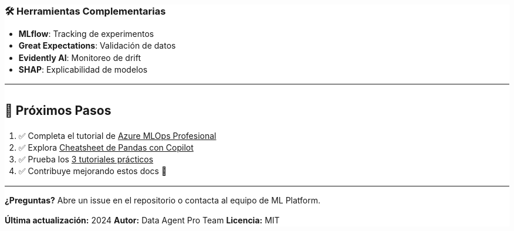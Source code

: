 ### 🛠️ Herramientas Complementarias

- **MLflow**: Tracking de experimentos
- **Great Expectations**: Validación de datos
- **Evidently AI**: Monitoreo de drift
- **SHAP**: Explicabilidad de modelos

---

## 🚀 Próximos Pasos

1. ✅ Completa el tutorial de [Azure MLOps Profesional](./azure-mlops-profesional.md)
2. ✅ Explora [Cheatsheet de Pandas con Copilot](../cheatsheets/pandas-copilot.md)
3. ✅ Prueba los [3 tutoriales prácticos](../tutorials/)
4. ✅ Contribuye mejorando estos docs 🙌

---

**¿Preguntas?** Abre un issue en el repositorio o contacta al equipo de ML Platform.

**Última actualización:** 2024
**Autor:** Data Agent Pro Team
**Licencia:** MIT
